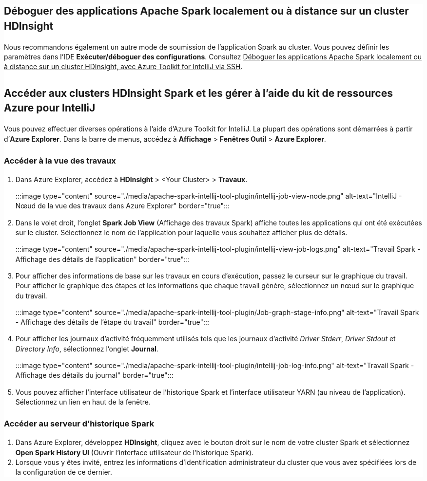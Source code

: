 ## <a name="debug-apache-spark-applications-locally-or-remotely-on-an-hdinsight-cluster"></a>Déboguer des applications Apache Spark localement ou à distance sur un cluster HDInsight

Nous recommandons également un autre mode de soumission de l’application Spark au cluster. Vous pouvez définir les paramètres dans l’IDE **Exécuter/déboguer des configurations**. Consultez [Déboguer les applications Apache Spark localement ou à distance sur un cluster HDInsight, avec Azure Toolkit for IntelliJ via SSH](apache-spark-intellij-tool-debug-remotely-through-ssh.md).

## <a name="access-and-manage-hdinsight-spark-clusters-by-using-azure-toolkit-for-intellij"></a>Accéder aux clusters HDInsight Spark et les gérer à l’aide du kit de ressources Azure pour IntelliJ

Vous pouvez effectuer diverses opérations à l’aide d’Azure Toolkit for IntelliJ.  La plupart des opérations sont démarrées à partir d’**Azure Explorer**.  Dans la barre de menus, accédez à **Affichage** > **Fenêtres Outil** > **Azure Explorer**.

### <a name="access-the-job-view"></a>Accéder à la vue des travaux

1. Dans Azure Explorer, accédez à **HDInsight** > \<Your Cluster> > **Travaux**.

    :::image type="content" source="./media/apache-spark-intellij-tool-plugin/intellij-job-view-node.png" alt-text="IntelliJ - Nœud de la vue des travaux dans Azure Explorer" border="true":::

2. Dans le volet droit, l’onglet **Spark Job View** (Affichage des travaux Spark) affiche toutes les applications qui ont été exécutées sur le cluster. Sélectionnez le nom de l’application pour laquelle vous souhaitez afficher plus de détails.

    :::image type="content" source="./media/apache-spark-intellij-tool-plugin/intellij-view-job-logs.png" alt-text="Travail Spark - Affichage des détails de l’application" border="true":::

3. Pour afficher des informations de base sur les travaux en cours d’exécution, passez le curseur sur le graphique du travail. Pour afficher le graphique des étapes et les informations que chaque travail génère, sélectionnez un nœud sur le graphique du travail.

    :::image type="content" source="./media/apache-spark-intellij-tool-plugin/Job-graph-stage-info.png" alt-text="Travail Spark - Affichage des détails de l’étape du travail" border="true":::

4. Pour afficher les journaux d’activité fréquemment utilisés tels que les journaux d’activité *Driver Stderr*, *Driver Stdout* et *Directory Info*, sélectionnez l’onglet **Journal**.

    :::image type="content" source="./media/apache-spark-intellij-tool-plugin/intellij-job-log-info.png" alt-text="Travail Spark - Affichage des détails du journal" border="true":::

5. Vous pouvez afficher l’interface utilisateur de l’historique Spark et l’interface utilisateur YARN (au niveau de l’application). Sélectionnez un lien en haut de la fenêtre.

### <a name="access-the-spark-history-server"></a>Accéder au serveur d’historique Spark

1. Dans Azure Explorer, développez **HDInsight**, cliquez avec le bouton droit sur le nom de votre cluster Spark et sélectionnez **Open Spark History UI** (Ouvrir l’interface utilisateur de l’historique Spark).  
2. Lorsque vous y êtes invité, entrez les informations d’identification administrateur du cluster que vous avez spécifiées lors de la configuration de ce dernier.
